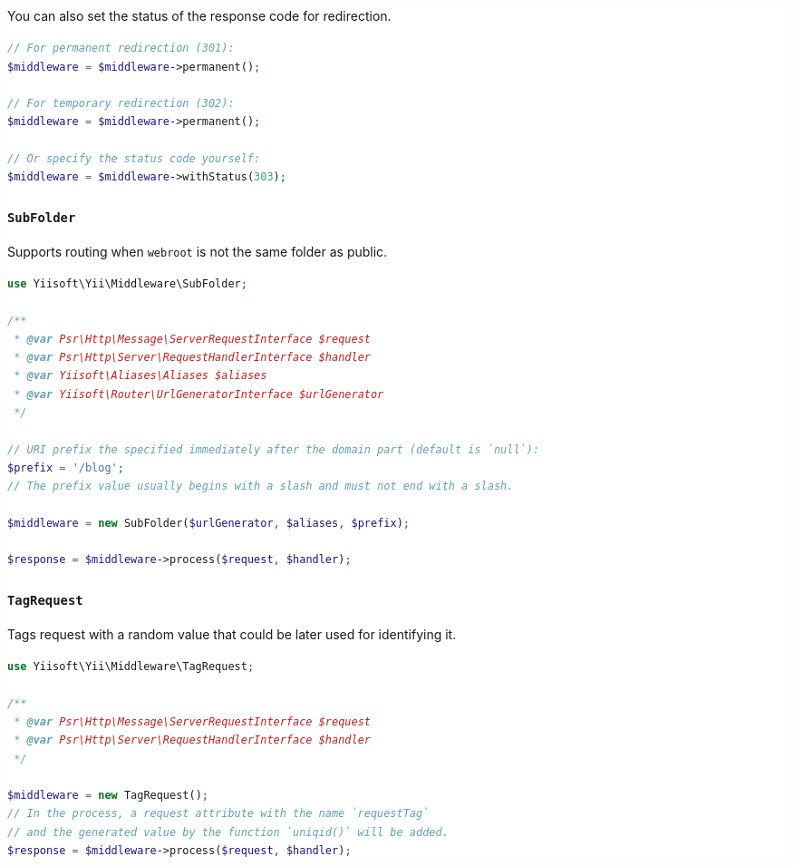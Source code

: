You can also set the status of the response code for redirection.

```php
// For permanent redirection (301):
$middleware = $middleware->permanent();

// For temporary redirection (302):
$middleware = $middleware->permanent();

// Or specify the status code yourself:
$middleware = $middleware->withStatus(303);
```

### `SubFolder`

Supports routing when `webroot` is not the same folder as public.

```php
use Yiisoft\Yii\Middleware\SubFolder;

/**
 * @var Psr\Http\Message\ServerRequestInterface $request
 * @var Psr\Http\Server\RequestHandlerInterface $handler
 * @var Yiisoft\Aliases\Aliases $aliases
 * @var Yiisoft\Router\UrlGeneratorInterface $urlGenerator
 */
 
// URI prefix the specified immediately after the domain part (default is `null`):
$prefix = '/blog';
// The prefix value usually begins with a slash and must not end with a slash.

$middleware = new SubFolder($urlGenerator, $aliases, $prefix);

$response = $middleware->process($request, $handler);
```

### `TagRequest`

Tags request with a random value that could be later used for identifying it.

```php
use Yiisoft\Yii\Middleware\TagRequest;

/**
 * @var Psr\Http\Message\ServerRequestInterface $request
 * @var Psr\Http\Server\RequestHandlerInterface $handler
 */

$middleware = new TagRequest();
// In the process, a request attribute with the name `requestTag`
// and the generated value by the function `uniqid()` will be added.
$response = $middleware->process($request, $handler);
```
